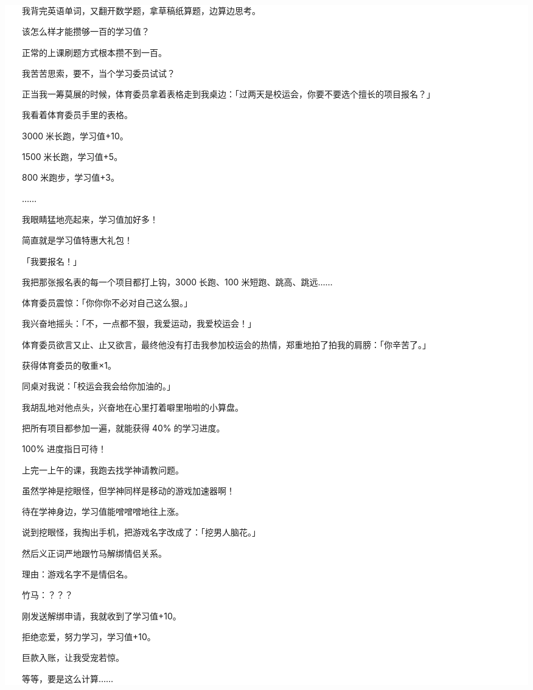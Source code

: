 &emsp;&emsp;我背完英语单词，又翻开数学题，拿草稿纸算题，边算边思考。  
  
&emsp;&emsp;该怎么样才能攒够一百的学习值？  
  
&emsp;&emsp;正常的上课刷题方式根本攒不到一百。  
  
&emsp;&emsp;我苦苦思索，要不，当个学习委员试试？  
  
&emsp;&emsp;正当我一筹莫展的时候，体育委员拿着表格走到我桌边：「过两天是校运会，你要不要选个擅长的项目报名？」  
  
&emsp;&emsp;我看着体育委员手里的表格。  
  
&emsp;&emsp;3000 米长跑，学习值+10。  
  
&emsp;&emsp;1500 米长跑，学习值+5。  
  
&emsp;&emsp;800 米跑步，学习值+3。  
  
&emsp;&emsp;……  
  
&emsp;&emsp;我眼睛猛地亮起来，学习值加好多！  
  
&emsp;&emsp;简直就是学习值特惠大礼包！  
  
&emsp;&emsp;「我要报名！」  
  
&emsp;&emsp;我把那张报名表的每一个项目都打上钩，3000 长跑、100 米短跑、跳高、跳远……  
  
&emsp;&emsp;体育委员震惊：「你你你不必对自己这么狠。」  
  
&emsp;&emsp;我兴奋地摇头：「不，一点都不狠，我爱运动，我爱校运会！」  
  
&emsp;&emsp;体育委员欲言又止、止又欲言，最终他没有打击我参加校运会的热情，郑重地拍了拍我的肩膀：「你辛苦了。」  
  
&emsp;&emsp;获得体育委员的敬重×1。  
  
&emsp;&emsp;同桌对我说：「校运会我会给你加油的。」  
  
&emsp;&emsp;我胡乱地对他点头，兴奋地在心里打着噼里啪啦的小算盘。  
  
&emsp;&emsp;把所有项目都参加一遍，就能获得 40% 的学习进度。  
  
&emsp;&emsp;100% 进度指日可待！  
  
&emsp;&emsp;上完一上午的课，我跑去找学神请教问题。  
  
&emsp;&emsp;虽然学神是挖眼怪，但学神同样是移动的游戏加速器啊！  
  
&emsp;&emsp;待在学神身边，学习值能噌噌噌地往上涨。  
  
&emsp;&emsp;说到挖眼怪，我掏出手机，把游戏名字改成了：「挖男人脑花。」  
  
&emsp;&emsp;然后义正词严地跟竹马解绑情侣关系。  
  
&emsp;&emsp;理由：游戏名字不是情侣名。  
  
&emsp;&emsp;竹马：？？？  
  
&emsp;&emsp;刚发送解绑申请，我就收到了学习值+10。  
  
&emsp;&emsp;拒绝恋爱，努力学习，学习值+10。  
  
&emsp;&emsp;巨款入账，让我受宠若惊。  
  
&emsp;&emsp;等等，要是这么计算……  
  